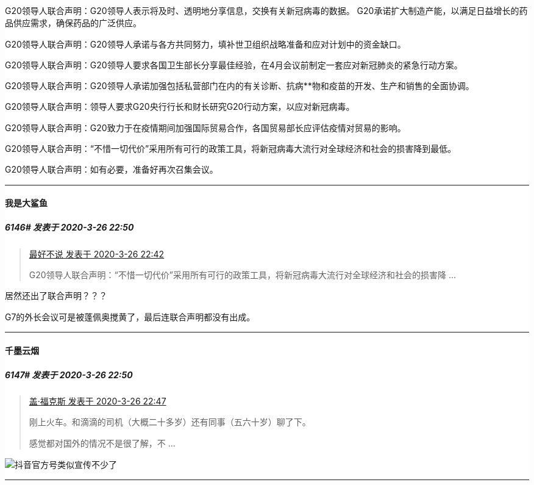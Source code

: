 G20领导人联合声明：G20领导人表示将及时、透明地分享信息，交换有关新冠病毒的数据。 G20承诺扩大制造产能，以满足日益增长的药品供应需求，确保药品的广泛供应。

G20领导人联合声明：G20领导人承诺与各方共同努力，填补世卫组织战略准备和应对计划中的资金缺口。

G20领导人联合声明：G20领导人要求各国卫生部长分享最佳经验，在4月会议前制定一套应对新冠肺炎的紧急行动方案。

G20领导人联合声明：G20领导人承诺加强包括私营部门在内的有关诊断、抗病**物和疫苗的开发、生产和销售的全面协调。

G20领导人联合声明：领导人要求G20央行行长和财长研究G20行动方案，以应对新冠病毒。

G20领导人联合声明：G20致力于在疫情期间加强国际贸易合作，各国贸易部长应评估疫情对贸易的影响。

G20领导人联合声明：“不惜一切代价”采用所有可行的政策工具，将新冠病毒大流行对全球经济和社会的损害降到最低。

G20领导人联合声明：如有必要，准备好再次召集会议。







-----

####  我是大鲨鱼  
##### 6146#       发表于 2020-3-26 22:50



<blockquote><a href="httphttps://bbs.saraba1st.com/2b/forum.php?mod=redirect&amp;goto=findpost&amp;pid=46885487&amp;ptid=1920488" target="_blank">最好不说 发表于 2020-3-26 22:42</a>

G20领导人联合声明：“不惜一切代价”采用所有可行的政策工具，将新冠病毒大流行对全球经济和社会的损害降 ...</blockquote>
居然还出了联合声明？？？


G7的外长会议可是被蓬佩奥搅黄了，最后连联合声明都没有出成。







-----

####  千墨云烟  
##### 6147#       发表于 2020-3-26 22:50



<blockquote><a href="httphttps://bbs.saraba1st.com/2b/forum.php?mod=redirect&amp;goto=findpost&amp;pid=46885547&amp;ptid=1920488" target="_blank">盖·福克斯 发表于 2020-3-26 22:47</a>

刚上火车。和滴滴的司机（大概二十多岁）还有同事（五六十岁）聊了下。

感觉都对国外的情况不是很了解，不 ...</blockquote>
<img src="https://static.saraba1st.com/image/smiley/face2017/067.png" referrerpolicy="no-referrer">抖音官方号类似宣传不少了







-----
